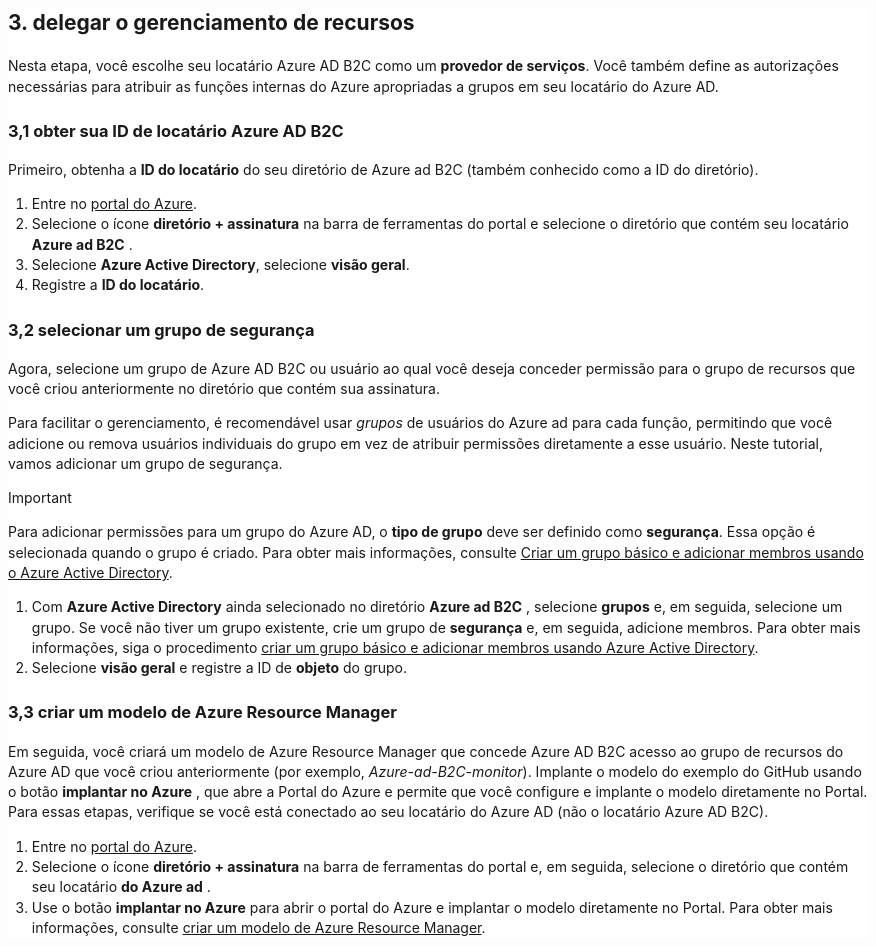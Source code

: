 ## <a name="3-delegate-resource-management"></a>3. delegar o gerenciamento de recursos

Nesta etapa, você escolhe seu locatário Azure AD B2C como um **provedor de serviços**. Você também define as autorizações necessárias para atribuir as funções internas do Azure apropriadas a grupos em seu locatário do Azure AD.

### <a name="31-get-your-azure-ad-b2c-tenant-id"></a>3,1 obter sua ID de locatário Azure AD B2C

Primeiro, obtenha a **ID do locatário** do seu diretório de Azure ad B2C (também conhecido como a ID do diretório).

1. Entre no [portal do Azure](https://portal.azure.com/).
1. Selecione o ícone **diretório + assinatura** na barra de ferramentas do portal e selecione o diretório que contém seu locatário **Azure ad B2C** .
1. Selecione **Azure Active Directory**, selecione **visão geral**.
1. Registre a **ID do locatário**.

### <a name="32-select-a-security-group"></a>3,2 selecionar um grupo de segurança

Agora, selecione um grupo de Azure AD B2C ou usuário ao qual você deseja conceder permissão para o grupo de recursos que você criou anteriormente no diretório que contém sua assinatura.  

Para facilitar o gerenciamento, é recomendável usar *grupos* de usuários do Azure ad para cada função, permitindo que você adicione ou remova usuários individuais do grupo em vez de atribuir permissões diretamente a esse usuário. Neste tutorial, vamos adicionar um grupo de segurança.

> [!IMPORTANT]
> Para adicionar permissões para um grupo do Azure AD, o **tipo de grupo** deve ser definido como **segurança**. Essa opção é selecionada quando o grupo é criado. Para obter mais informações, consulte [Criar um grupo básico e adicionar membros usando o Azure Active Directory](../active-directory/fundamentals/active-directory-groups-create-azure-portal.md).

1. Com **Azure Active Directory** ainda selecionado no diretório **Azure ad B2C** , selecione **grupos** e, em seguida, selecione um grupo. Se você não tiver um grupo existente, crie um grupo de **segurança** e, em seguida, adicione membros. Para obter mais informações, siga o procedimento [criar um grupo básico e adicionar membros usando Azure Active Directory](../active-directory/fundamentals/active-directory-groups-create-azure-portal.md). 
1. Selecione **visão geral** e registre a ID de **objeto** do grupo.

### <a name="33-create-an-azure-resource-manager-template"></a>3,3 criar um modelo de Azure Resource Manager

Em seguida, você criará um modelo de Azure Resource Manager que concede Azure AD B2C acesso ao grupo de recursos do Azure AD que você criou anteriormente (por exemplo, *Azure-ad-B2C-monitor*). Implante o modelo do exemplo do GitHub usando o botão **implantar no Azure** , que abre a Portal do Azure e permite que você configure e implante o modelo diretamente no Portal. Para essas etapas, verifique se você está conectado ao seu locatário do Azure AD (não o locatário Azure AD B2C).

1. Entre no [portal do Azure](https://portal.azure.com).
2. Selecione o ícone **diretório + assinatura** na barra de ferramentas do portal e, em seguida, selecione o diretório que contém seu locatário **do Azure ad** .
3. Use o botão **implantar no Azure** para abrir o portal do Azure e implantar o modelo diretamente no Portal. Para obter mais informações, consulte [criar um modelo de Azure Resource Manager](../lighthouse/how-to/onboard-customer.md#create-an-azure-resource-manager-template).
